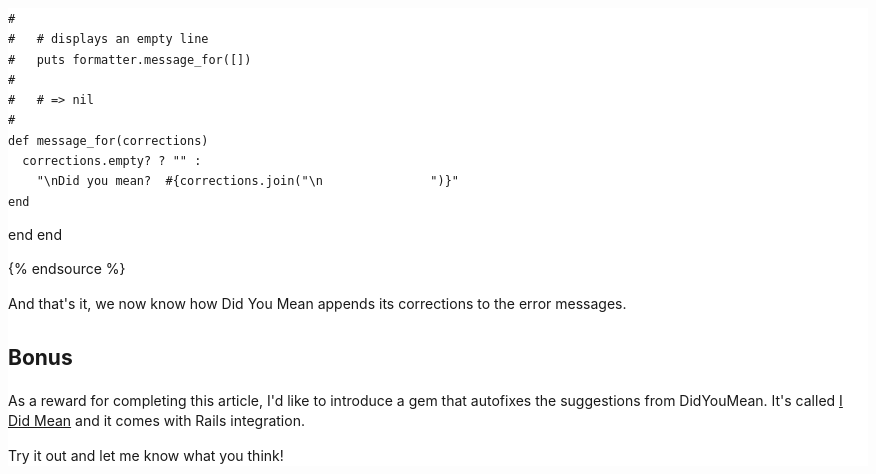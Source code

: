     #
    #   # displays an empty line
    #   puts formatter.message_for([])
    #
    #   # => nil
    #
    def message_for(corrections)
      corrections.empty? ? "" :
        "\nDid you mean?  #{corrections.join("\n               ")}"
    end
  end
end

{% endsource %}

And that's it, we now know how Did You Mean appends its corrections
to the error messages.

## Bonus

As a reward for completing this article, I'd like to introduce a gem
that autofixes the suggestions from DidYouMean. It's called [I Did Mean](https://github.com/shime/i_did_mean)
and it comes with Rails integration.

Try it out and let me know what you think!
